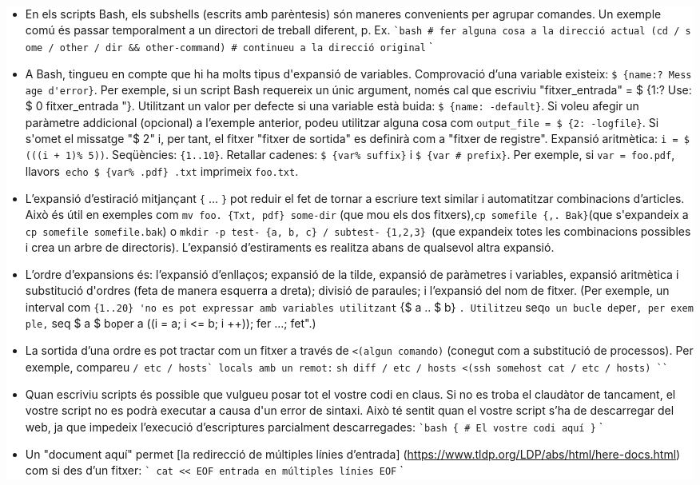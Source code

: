 - En els scripts Bash, els subshells (escrits amb parèntesis) són maneres convenients per agrupar comandes. Un exemple comú és passar temporalment a un directori de treball diferent, p. Ex.
`` `bash
      # fer alguna cosa a la direcció actual
      (cd / some / other / dir && other-command)
      # continueu a la direcció original
`` `

- A Bash, tingueu en compte que hi ha molts tipus d'expansió de variables. Comprovació d’una variable existeix: `$ {name:? Message d'error}`. Per exemple, si un script Bash requereix un únic argument, només cal que escriviu "fitxer_entrada" = $ {1:? Use: $ 0 fitxer_entrada "}. Utilitzant un valor per defecte si una variable està buida: `$ {name: -default}`. Si voleu afegir un paràmetre addicional (opcional) a l’exemple anterior, podeu utilitzar alguna cosa com `output_file = $ {2: -logfile}`. Si s'omet el missatge "$ 2" i, per tant, el fitxer "fitxer de sortida" es definirà com a "fitxer de registre". Expansió aritmètica: `i = $ (((i + 1)% 5))`. Seqüències: `{1..10}`. Retallar cadenes: `$ {var% suffix}` i `$ {var # prefix}`. Per exemple, si `var = foo.pdf`, llavors` echo $ {var% .pdf} .txt` imprimeix `foo.txt`.

- L’expansió d’estiració mitjançant `{` ... `}` pot reduir el fet de tornar a escriure text similar i automatitzar combinacions d’articles. Això és útil en exemples com `mv foo. {Txt, pdf} some-dir` (que mou els dos fitxers),` cp somefile {,. Bak} `(que s'expandeix a` cp somefile somefile.bak`) o `mkdir -p test- {a, b, c} / subtest- {1,2,3} `(que expandeix totes les combinacions possibles i crea un arbre de directoris). L’expansió d’estiraments es realitza abans de qualsevol altra expansió.

- L’ordre d’expansions és: l’expansió d’enllaços; expansió de la tilde, expansió de paràmetres i variables, expansió aritmètica i substitució d'ordres (feta de manera esquerra a dreta); divisió de paraules; i l’expansió del nom de fitxer. (Per exemple, un interval com `{1..20} 'no es pot expressar amb variables utilitzant` {$ a .. $ b} `. Utilitzeu` seq` o un bucle de `per`, per exemple,` seq $ a $ b` o `per a ((i = a; i <= b; i ++)); fer ...; fet".)

- La sortida d’una ordre es pot tractar com un fitxer a través de `<(algun comando)` (conegut com a substitució de processos). Per exemple, compareu `` / etc / hosts` locals amb un remot:
`` `sh
      diff / etc / hosts <(ssh somehost cat / etc / hosts)
`` `

- Quan escriviu scripts és possible que vulgueu posar tot el vostre codi en claus. Si no es troba el claudàtor de tancament, el vostre script no es podrà executar a causa d'un error de sintaxi. Això té sentit quan el vostre script s’ha de descarregar del web, ja que impedeix l’execució d’escriptures parcialment descarregades:
`` `bash
{
      # El vostre codi aquí
}
`` `

- Un "document aquí" permet [la redirecció de múltiples línies d’entrada] (https://www.tldp.org/LDP/abs/html/here-docs.html) com si des d’un fitxer:
`` `
cat << EOF
entrada
en múltiples línies
EOF
`` `
